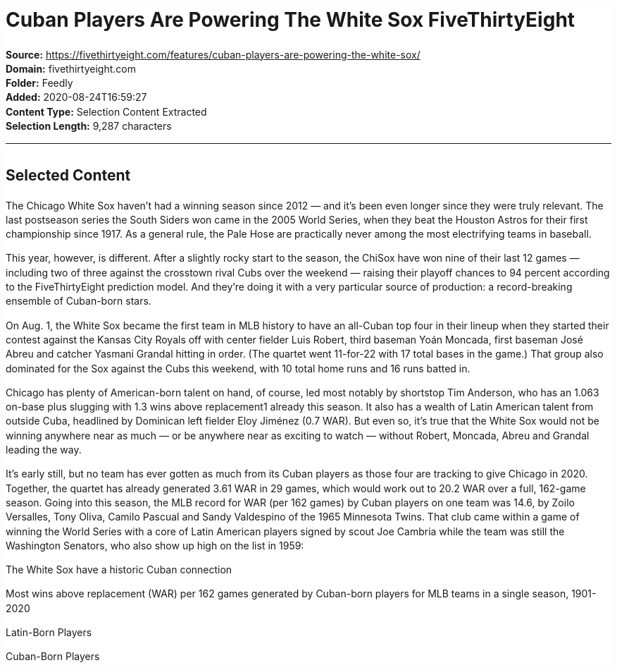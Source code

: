 # Cuban Players Are Powering The White Sox FiveThirtyEight

**Source:** https://fivethirtyeight.com/features/cuban-players-are-powering-the-white-sox/  
**Domain:** fivethirtyeight.com  
**Folder:** Feedly  
**Added:** 2020-08-24T16:59:27  
**Content Type:** Selection Content Extracted  
**Selection Length:** 9,287 characters  


---

## Selected Content

The Chicago White Sox haven’t had a winning season since 2012 — and it’s been even longer since they were truly relevant. The last postseason series the South Siders won came in the 2005 World Series, when they beat the Houston Astros for their first championship since 1917. As a general rule, the Pale Hose are practically never among the most electrifying teams in baseball.

This year, however, is different. After a slightly rocky start to the season, the ChiSox have won nine of their last 12 games — including two of three against the crosstown rival Cubs over the weekend — raising their playoff chances to 94 percent according to the FiveThirtyEight prediction model. And they’re doing it with a very particular source of production: a record-breaking ensemble of Cuban-born stars.

On Aug. 1, the White Sox became the first team in MLB history to have an all-Cuban top four in their lineup when they started their contest against the Kansas City Royals off with center fielder Luis Robert, third baseman Yoán Moncada, first baseman José Abreu and catcher Yasmani Grandal hitting in order. (The quartet went 11-for-22 with 17 total bases in the game.) That group also dominated for the Sox against the Cubs this weekend, with 10 total home runs and 16 runs batted in.

Chicago has plenty of American-born talent on hand, of course, led most notably by shortstop Tim Anderson, who has an 1.063 on-base plus slugging with 1.3 wins above replacement1 already this season. It also has a wealth of Latin American talent from outside Cuba, headlined by Dominican left fielder Eloy Jiménez (0.7 WAR). But even so, it’s true that the White Sox would not be winning anywhere near as much — or be anywhere near as exciting to watch — without Robert, Moncada, Abreu and Grandal leading the way.

It’s early still, but no team has ever gotten as much from its Cuban players as those four are tracking to give Chicago in 2020. Together, the quartet has already generated 3.61 WAR in 29 games, which would work out to 20.2 WAR over a full, 162-game season. Going into this season, the MLB record for WAR (per 162 games) by Cuban players on one team was 14.6, by Zoilo Versalles, Tony Oliva, Camilo Pascual and Sandy Valdespino of the 1965 Minnesota Twins. That club came within a game of winning the World Series with a core of Latin American players signed by scout Joe Cambria while the team was still the Washington Senators, who also show up high on the list in 1959:

The White Sox have a historic Cuban connection

Most wins above replacement (WAR) per 162 games generated by Cuban-born players for MLB teams in a single season, 1901-2020

Latin-Born Players

Cuban-Born Players
